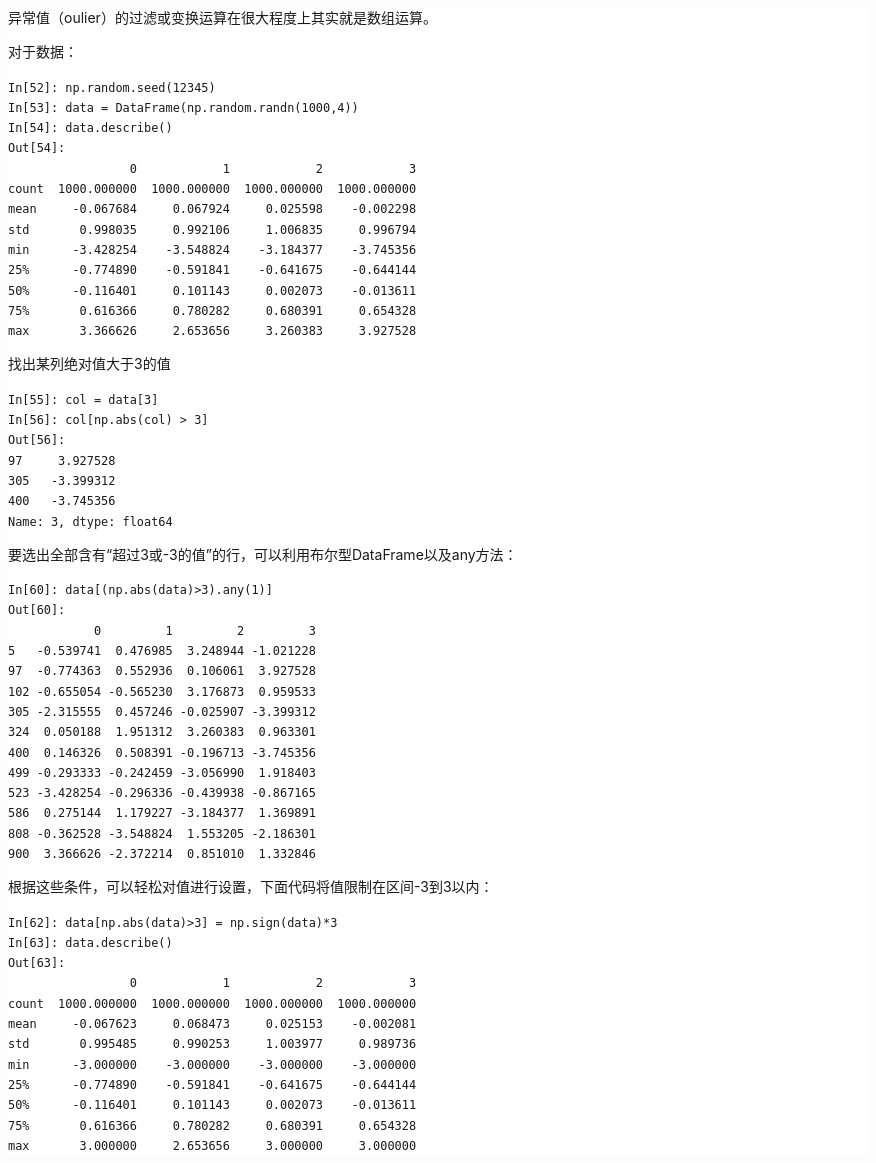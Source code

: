 异常值（oulier）的过滤或变换运算在很大程度上其实就是数组运算。

对于数据：

```
In[52]: np.random.seed(12345)
In[53]: data = DataFrame(np.random.randn(1000,4))
In[54]: data.describe()
Out[54]: 
                 0            1            2            3
count  1000.000000  1000.000000  1000.000000  1000.000000
mean     -0.067684     0.067924     0.025598    -0.002298
std       0.998035     0.992106     1.006835     0.996794
min      -3.428254    -3.548824    -3.184377    -3.745356
25%      -0.774890    -0.591841    -0.641675    -0.644144
50%      -0.116401     0.101143     0.002073    -0.013611
75%       0.616366     0.780282     0.680391     0.654328
max       3.366626     2.653656     3.260383     3.927528
```
找出某列绝对值大于3的值

```
In[55]: col = data[3]
In[56]: col[np.abs(col) > 3]
Out[56]: 
97     3.927528
305   -3.399312
400   -3.745356
Name: 3, dtype: float64
```

要选出全部含有“超过3或-3的值”的行，可以利用布尔型DataFrame以及any方法：

```
In[60]: data[(np.abs(data)>3).any(1)]
Out[60]: 
            0         1         2         3
5   -0.539741  0.476985  3.248944 -1.021228
97  -0.774363  0.552936  0.106061  3.927528
102 -0.655054 -0.565230  3.176873  0.959533
305 -2.315555  0.457246 -0.025907 -3.399312
324  0.050188  1.951312  3.260383  0.963301
400  0.146326  0.508391 -0.196713 -3.745356
499 -0.293333 -0.242459 -3.056990  1.918403
523 -3.428254 -0.296336 -0.439938 -0.867165
586  0.275144  1.179227 -3.184377  1.369891
808 -0.362528 -3.548824  1.553205 -2.186301
900  3.366626 -2.372214  0.851010  1.332846
```

根据这些条件，可以轻松对值进行设置，下面代码将值限制在区间-3到3以内：

```
In[62]: data[np.abs(data)>3] = np.sign(data)*3
In[63]: data.describe()
Out[63]: 
                 0            1            2            3
count  1000.000000  1000.000000  1000.000000  1000.000000
mean     -0.067623     0.068473     0.025153    -0.002081
std       0.995485     0.990253     1.003977     0.989736
min      -3.000000    -3.000000    -3.000000    -3.000000
25%      -0.774890    -0.591841    -0.641675    -0.644144
50%      -0.116401     0.101143     0.002073    -0.013611
75%       0.616366     0.780282     0.680391     0.654328
max       3.000000     2.653656     3.000000     3.000000
```
